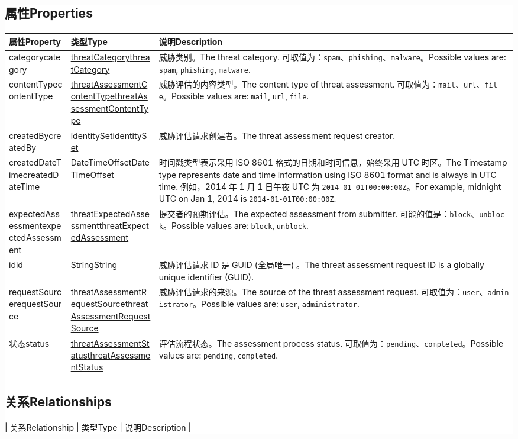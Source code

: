 ## <a name="properties"></a><span data-ttu-id="e3bfc-124">属性</span><span class="sxs-lookup"><span data-stu-id="e3bfc-124">Properties</span></span>

| <span data-ttu-id="e3bfc-125">属性</span><span class="sxs-lookup"><span data-stu-id="e3bfc-125">Property</span></span>     | <span data-ttu-id="e3bfc-126">类型</span><span class="sxs-lookup"><span data-stu-id="e3bfc-126">Type</span></span>        | <span data-ttu-id="e3bfc-127">说明</span><span class="sxs-lookup"><span data-stu-id="e3bfc-127">Description</span></span> |
| :-------------|:------------|:------------|
|<span data-ttu-id="e3bfc-128">category</span><span class="sxs-lookup"><span data-stu-id="e3bfc-128">category</span></span>|[<span data-ttu-id="e3bfc-129">threatCategory</span><span class="sxs-lookup"><span data-stu-id="e3bfc-129">threatCategory</span></span>](enums.md#threatcategory-values)|<span data-ttu-id="e3bfc-130">威胁类别。</span><span class="sxs-lookup"><span data-stu-id="e3bfc-130">The threat category.</span></span> <span data-ttu-id="e3bfc-131">可取值为：`spam`、`phishing`、`malware`。</span><span class="sxs-lookup"><span data-stu-id="e3bfc-131">Possible values are: `spam`, `phishing`, `malware`.</span></span>|
|<span data-ttu-id="e3bfc-132">contentType</span><span class="sxs-lookup"><span data-stu-id="e3bfc-132">contentType</span></span>|[<span data-ttu-id="e3bfc-133">threatAssessmentContentType</span><span class="sxs-lookup"><span data-stu-id="e3bfc-133">threatAssessmentContentType</span></span>](enums.md#threatassessmentcontenttype-values)|<span data-ttu-id="e3bfc-134">威胁评估的内容类型。</span><span class="sxs-lookup"><span data-stu-id="e3bfc-134">The content type of threat assessment.</span></span> <span data-ttu-id="e3bfc-135">可取值为：`mail`、`url`、`file`。</span><span class="sxs-lookup"><span data-stu-id="e3bfc-135">Possible values are: `mail`, `url`, `file`.</span></span>|
|<span data-ttu-id="e3bfc-136">createdBy</span><span class="sxs-lookup"><span data-stu-id="e3bfc-136">createdBy</span></span>|[<span data-ttu-id="e3bfc-137">identitySet</span><span class="sxs-lookup"><span data-stu-id="e3bfc-137">identitySet</span></span>](identityset.md)|<span data-ttu-id="e3bfc-138">威胁评估请求创建者。</span><span class="sxs-lookup"><span data-stu-id="e3bfc-138">The threat assessment request creator.</span></span>|
|<span data-ttu-id="e3bfc-139">createdDateTime</span><span class="sxs-lookup"><span data-stu-id="e3bfc-139">createdDateTime</span></span>|<span data-ttu-id="e3bfc-140">DateTimeOffset</span><span class="sxs-lookup"><span data-stu-id="e3bfc-140">DateTimeOffset</span></span>|<span data-ttu-id="e3bfc-141">时间戳类型表示采用 ISO 8601 格式的日期和时间信息，始终采用 UTC 时区。</span><span class="sxs-lookup"><span data-stu-id="e3bfc-141">The Timestamp type represents date and time information using ISO 8601 format and is always in UTC time.</span></span> <span data-ttu-id="e3bfc-142">例如，2014 年 1 月 1 日午夜 UTC 为 `2014-01-01T00:00:00Z`。</span><span class="sxs-lookup"><span data-stu-id="e3bfc-142">For example, midnight UTC on Jan 1, 2014 is `2014-01-01T00:00:00Z`.</span></span>|
|<span data-ttu-id="e3bfc-143">expectedAssessment</span><span class="sxs-lookup"><span data-stu-id="e3bfc-143">expectedAssessment</span></span>|[<span data-ttu-id="e3bfc-144">threatExpectedAssessment</span><span class="sxs-lookup"><span data-stu-id="e3bfc-144">threatExpectedAssessment</span></span>](enums.md#threatexpectedassessment-values)|<span data-ttu-id="e3bfc-145">提交者的预期评估。</span><span class="sxs-lookup"><span data-stu-id="e3bfc-145">The expected assessment from submitter.</span></span> <span data-ttu-id="e3bfc-146">可能的值是：`block`、`unblock`。</span><span class="sxs-lookup"><span data-stu-id="e3bfc-146">Possible values are: `block`, `unblock`.</span></span>|
|<span data-ttu-id="e3bfc-147">id</span><span class="sxs-lookup"><span data-stu-id="e3bfc-147">id</span></span>|<span data-ttu-id="e3bfc-148">String</span><span class="sxs-lookup"><span data-stu-id="e3bfc-148">String</span></span>|<span data-ttu-id="e3bfc-149">威胁评估请求 ID 是 GUID (全局唯一) 。</span><span class="sxs-lookup"><span data-stu-id="e3bfc-149">The threat assessment request ID is a globally unique identifier (GUID).</span></span>|
|<span data-ttu-id="e3bfc-150">requestSource</span><span class="sxs-lookup"><span data-stu-id="e3bfc-150">requestSource</span></span>|[<span data-ttu-id="e3bfc-151">threatAssessmentRequestSource</span><span class="sxs-lookup"><span data-stu-id="e3bfc-151">threatAssessmentRequestSource</span></span>](enums.md#threatassessmentrequestsource-values)|<span data-ttu-id="e3bfc-152">威胁评估请求的来源。</span><span class="sxs-lookup"><span data-stu-id="e3bfc-152">The source of the threat assessment request.</span></span> <span data-ttu-id="e3bfc-153">可取值为：`user`、`administrator`。</span><span class="sxs-lookup"><span data-stu-id="e3bfc-153">Possible values are: `user`, `administrator`.</span></span>|
|<span data-ttu-id="e3bfc-154">状态</span><span class="sxs-lookup"><span data-stu-id="e3bfc-154">status</span></span>|[<span data-ttu-id="e3bfc-155">threatAssessmentStatus</span><span class="sxs-lookup"><span data-stu-id="e3bfc-155">threatAssessmentStatus</span></span>](enums.md#threatassessmentstatus-values)|<span data-ttu-id="e3bfc-156">评估流程状态。</span><span class="sxs-lookup"><span data-stu-id="e3bfc-156">The assessment process status.</span></span> <span data-ttu-id="e3bfc-157">可取值为：`pending`、`completed`。</span><span class="sxs-lookup"><span data-stu-id="e3bfc-157">Possible values are: `pending`, `completed`.</span></span>|

## <a name="relationships"></a><span data-ttu-id="e3bfc-158">关系</span><span class="sxs-lookup"><span data-stu-id="e3bfc-158">Relationships</span></span>

| <span data-ttu-id="e3bfc-159">关系</span><span class="sxs-lookup"><span data-stu-id="e3bfc-159">Relationship</span></span> | <span data-ttu-id="e3bfc-160">类型</span><span class="sxs-lookup"><span data-stu-id="e3bfc-160">Type</span></span>        | <span data-ttu-id="e3bfc-161">说明</span><span class="sxs-lookup"><span data-stu-id="e3bfc-161">Description</span></span> |